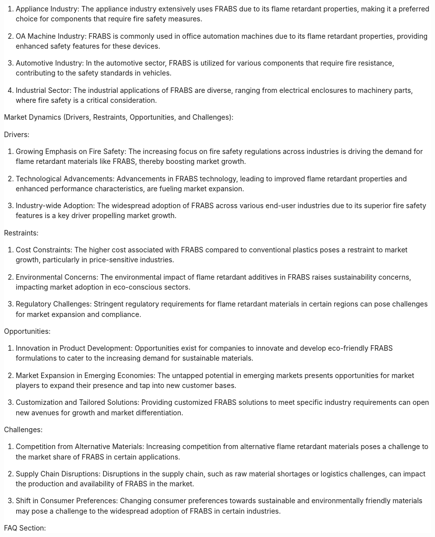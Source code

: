 1. Appliance Industry: The appliance industry extensively uses FRABS due to its flame retardant properties, making it a preferred choice for components that require fire safety measures.

2. OA Machine Industry: FRABS is commonly used in office automation machines due to its flame retardant properties, providing enhanced safety features for these devices.

3. Automotive Industry: In the automotive sector, FRABS is utilized for various components that require fire resistance, contributing to the safety standards in vehicles.

4. Industrial Sector: The industrial applications of FRABS are diverse, ranging from electrical enclosures to machinery parts, where fire safety is a critical consideration.

Market Dynamics (Drivers, Restraints, Opportunities, and Challenges):

Drivers:

1. Growing Emphasis on Fire Safety: The increasing focus on fire safety regulations across industries is driving the demand for flame retardant materials like FRABS, thereby boosting market growth.

2. Technological Advancements: Advancements in FRABS technology, leading to improved flame retardant properties and enhanced performance characteristics, are fueling market expansion.

3. Industry-wide Adoption: The widespread adoption of FRABS across various end-user industries due to its superior fire safety features is a key driver propelling market growth.

Restraints:

1. Cost Constraints: The higher cost associated with FRABS compared to conventional plastics poses a restraint to market growth, particularly in price-sensitive industries.

2. Environmental Concerns: The environmental impact of flame retardant additives in FRABS raises sustainability concerns, impacting market adoption in eco-conscious sectors.

3. Regulatory Challenges: Stringent regulatory requirements for flame retardant materials in certain regions can pose challenges for market expansion and compliance.

Opportunities:

1. Innovation in Product Development: Opportunities exist for companies to innovate and develop eco-friendly FRABS formulations to cater to the increasing demand for sustainable materials.

2. Market Expansion in Emerging Economies: The untapped potential in emerging markets presents opportunities for market players to expand their presence and tap into new customer bases.

3. Customization and Tailored Solutions: Providing customized FRABS solutions to meet specific industry requirements can open new avenues for growth and market differentiation.

Challenges:

1. Competition from Alternative Materials: Increasing competition from alternative flame retardant materials poses a challenge to the market share of FRABS in certain applications.

2. Supply Chain Disruptions: Disruptions in the supply chain, such as raw material shortages or logistics challenges, can impact the production and availability of FRABS in the market.

3. Shift in Consumer Preferences: Changing consumer preferences towards sustainable and environmentally friendly materials may pose a challenge to the widespread adoption of FRABS in certain industries.

FAQ Section:
